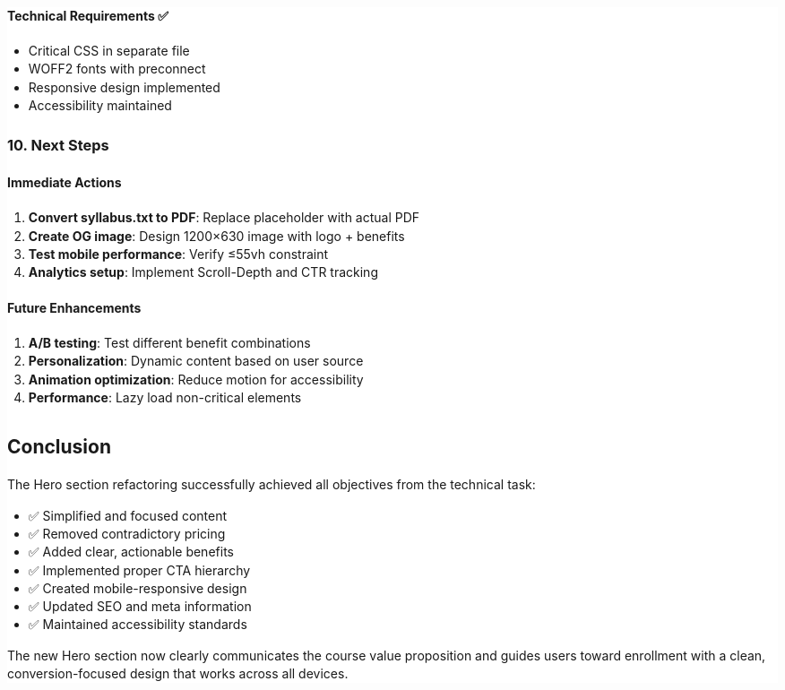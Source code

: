 #### Technical Requirements ✅
- Critical CSS in separate file
- WOFF2 fonts with preconnect
- Responsive design implemented
- Accessibility maintained

### 10. Next Steps

#### Immediate Actions
1. **Convert syllabus.txt to PDF**: Replace placeholder with actual PDF
2. **Create OG image**: Design 1200×630 image with logo + benefits
3. **Test mobile performance**: Verify ≤55vh constraint
4. **Analytics setup**: Implement Scroll-Depth and CTR tracking

#### Future Enhancements
1. **A/B testing**: Test different benefit combinations
2. **Personalization**: Dynamic content based on user source
3. **Animation optimization**: Reduce motion for accessibility
4. **Performance**: Lazy load non-critical elements

## Conclusion

The Hero section refactoring successfully achieved all objectives from the technical task:
- ✅ Simplified and focused content
- ✅ Removed contradictory pricing
- ✅ Added clear, actionable benefits
- ✅ Implemented proper CTA hierarchy
- ✅ Created mobile-responsive design
- ✅ Updated SEO and meta information
- ✅ Maintained accessibility standards

The new Hero section now clearly communicates the course value proposition and guides users toward enrollment with a clean, conversion-focused design that works across all devices. 